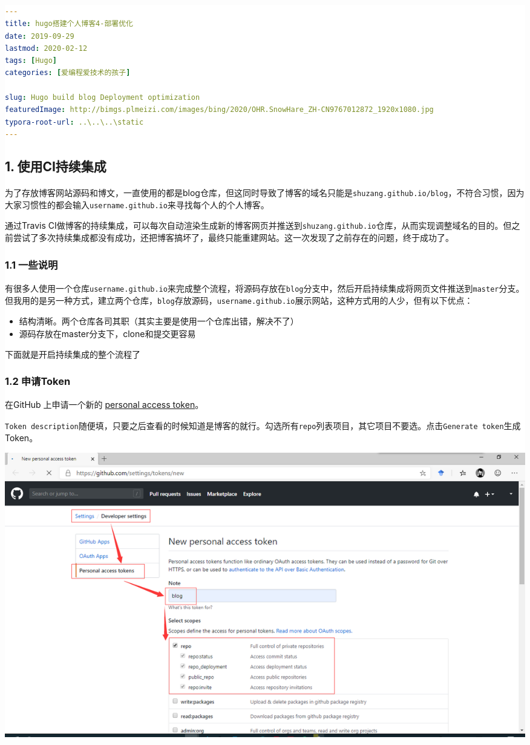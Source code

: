 ```yaml
---
title: hugo搭建个人博客4-部署优化
date: 2019-09-29
lastmod: 2020-02-12
tags: [Hugo]
categories: [爱编程爱技术的孩子]

slug: Hugo build blog Deployment optimization
featuredImage: http://bimgs.plmeizi.com/images/bing/2020/OHR.SnowHare_ZH-CN9767012872_1920x1080.jpg
typora-root-url: ..\..\..\static
---
```


## 1. 使用CI持续集成

为了存放博客网站源码和博文，一直使用的都是blog仓库，但这同时导致了博客的域名只能是`shuzang.github.io/blog`，不符合习惯，因为大家习惯性的都会输入`username.github.io`来寻找每个人的个人博客。

通过Travis CI做博客的持续集成，可以每次自动渲染生成新的博客网页并推送到`shuzang.github.io`仓库，从而实现调整域名的目的。但之前尝试了多次持续集成都没有成功，还把博客搞坏了，最终只能重建网站。这一次发现了之前存在的问题，终于成功了。

### 1.1 一些说明

有很多人使用一个仓库`username.github.io`来完成整个流程，将源码存放在`blog`分支中，然后开启持续集成将网页文件推送到`master`分支。但我用的是另一种方式，建立两个仓库，`blog`存放源码，`username.github.io`展示网站，这种方式用的人少，但有以下优点：

- 结构清晰。两个仓库各司其职（其实主要是使用一个仓库出错，解决不了）
- 源码存放在master分支下，clone和提交更容易

下面就是开启持续集成的整个流程了

### 1.2 申请Token

在GitHub 上申请一个新的 [personal access token](https://github.com/settings/tokens/new)。

`Token description`随便填，只要之后查看的时候知道是博客的就行。勾选所有`repo`列表项目，其它项目不要选。点击`Generate token`生成Token。

![申请Token](/images/hugo搭建个人博客4-部署优化/1HVOiD.png)
